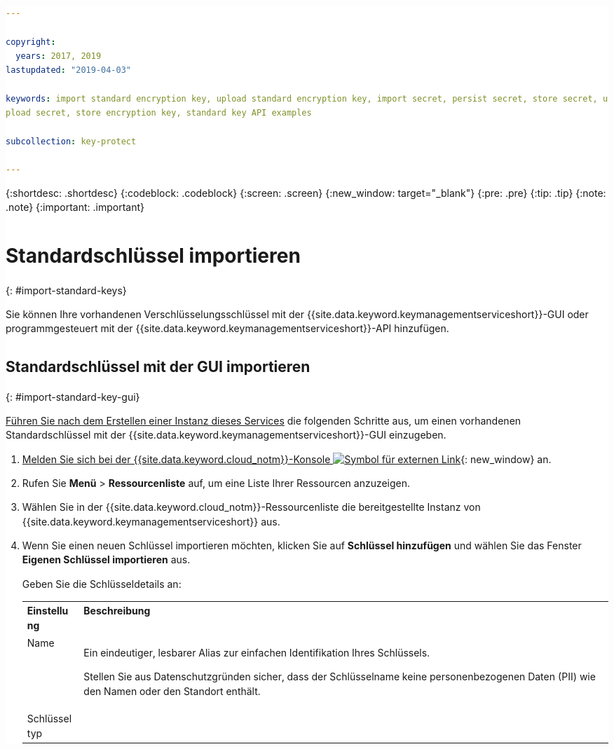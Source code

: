 ```yaml
---

copyright:
  years: 2017, 2019
lastupdated: "2019-04-03"

keywords: import standard encryption key, upload standard encryption key, import secret, persist secret, store secret, upload secret, store encryption key, standard key API examples

subcollection: key-protect

---
```


{:shortdesc: .shortdesc}
{:codeblock: .codeblock}
{:screen: .screen}
{:new_window: target="_blank"}
{:pre: .pre}
{:tip: .tip}
{:note: .note}
{:important: .important}

# Standardschlüssel importieren
{: #import-standard-keys}

Sie können Ihre vorhandenen Verschlüsselungsschlüssel mit der {{site.data.keyword.keymanagementserviceshort}}-GUI oder programmgesteuert mit der {{site.data.keyword.keymanagementserviceshort}}-API hinzufügen.

## Standardschlüssel mit der GUI importieren
{: #import-standard-key-gui}

[Führen Sie nach dem Erstellen einer Instanz dieses Services](/docs/services/key-protect?topic=key-protect-provision) die folgenden Schritte aus, um einen vorhandenen Standardschlüssel mit der {{site.data.keyword.keymanagementserviceshort}}-GUI einzugeben.

1. [Melden Sie sich bei der {{site.data.keyword.cloud_notm}}-Konsole ![Symbol für externen Link](../../icons/launch-glyph.svg "Symbol für externen Link")](https://{DomainName}/){: new_window} an.
2. Rufen Sie **Menü** &gt; **Ressourcenliste** auf, um eine Liste Ihrer Ressourcen anzuzeigen.
3. Wählen Sie in der {{site.data.keyword.cloud_notm}}-Ressourcenliste die bereitgestellte Instanz von {{site.data.keyword.keymanagementserviceshort}} aus.
4. Wenn Sie einen neuen Schlüssel importieren möchten, klicken Sie auf **Schlüssel hinzufügen** und wählen Sie das Fenster **Eigenen Schlüssel importieren** aus.

    Geben Sie die Schlüsseldetails an:

    <table>
      <tr>
        <th>Einstellung</th>
        <th>Beschreibung</th>
      </tr>
      <tr>
        <td>Name</td>
        <td>
          <p>Ein eindeutiger, lesbarer Alias zur einfachen Identifikation Ihres Schlüssels.</p>
          <p>Stellen Sie aus Datenschutzgründen sicher, dass der Schlüsselname keine personenbezogenen Daten (PII) wie den Namen oder den Standort enthält.</p>
        </td>
      </tr>
      <tr>
        <td>Schlüsseltyp</td>